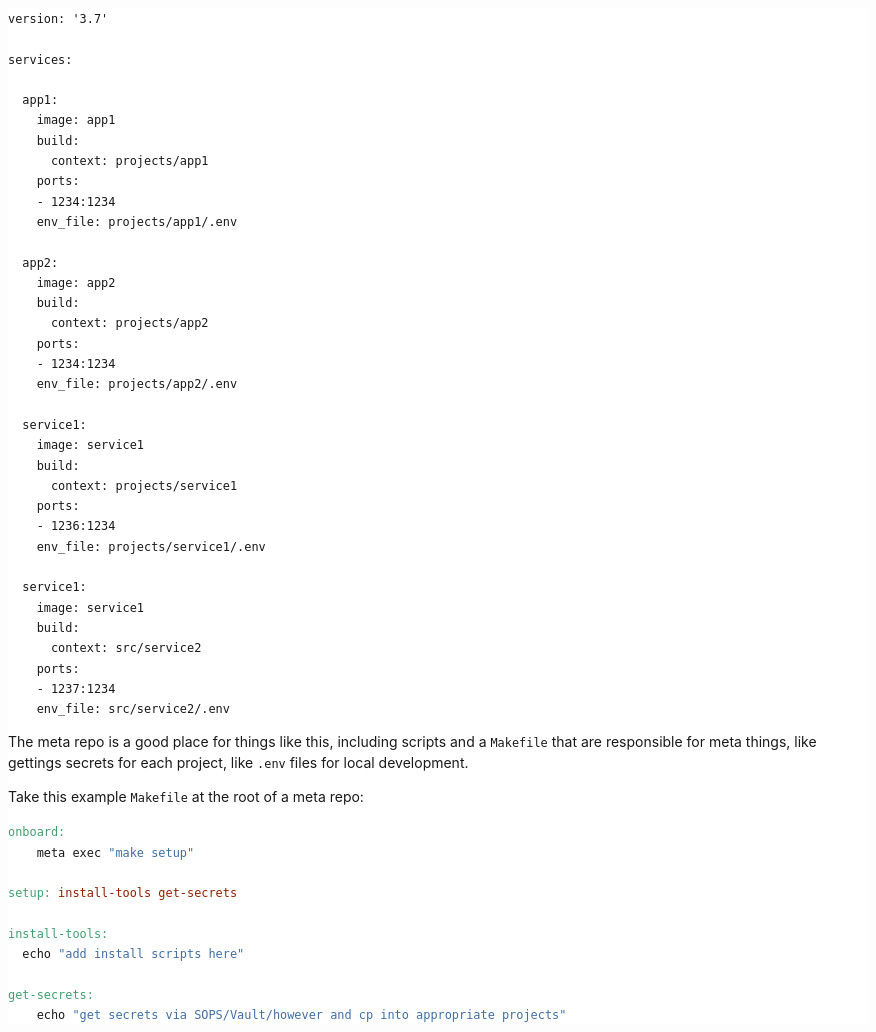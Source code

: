 ```
version: '3.7'

services:

  app1:
    image: app1
    build:
      context: projects/app1
    ports:
    - 1234:1234
    env_file: projects/app1/.env

  app2:
    image: app2
    build:
      context: projects/app2
    ports:
    - 1234:1234
    env_file: projects/app2/.env

  service1:
    image: service1
    build:
      context: projects/service1
    ports:
    - 1236:1234
    env_file: projects/service1/.env

  service1:
    image: service1
    build:
      context: src/service2
    ports:
    - 1237:1234
    env_file: src/service2/.env
```

The meta repo is a good place for things like this, including scripts and a `Makefile` that are responsible for meta things, like gettings secrets for each project, like `.env` files for local development.

Take this example `Makefile` at the root of a meta repo:

```Makefile
onboard:
	meta exec "make setup"

setup: install-tools get-secrets

install-tools:
  echo "add install scripts here"

get-secrets:
	echo "get secrets via SOPS/Vault/however and cp into appropriate projects"
```
